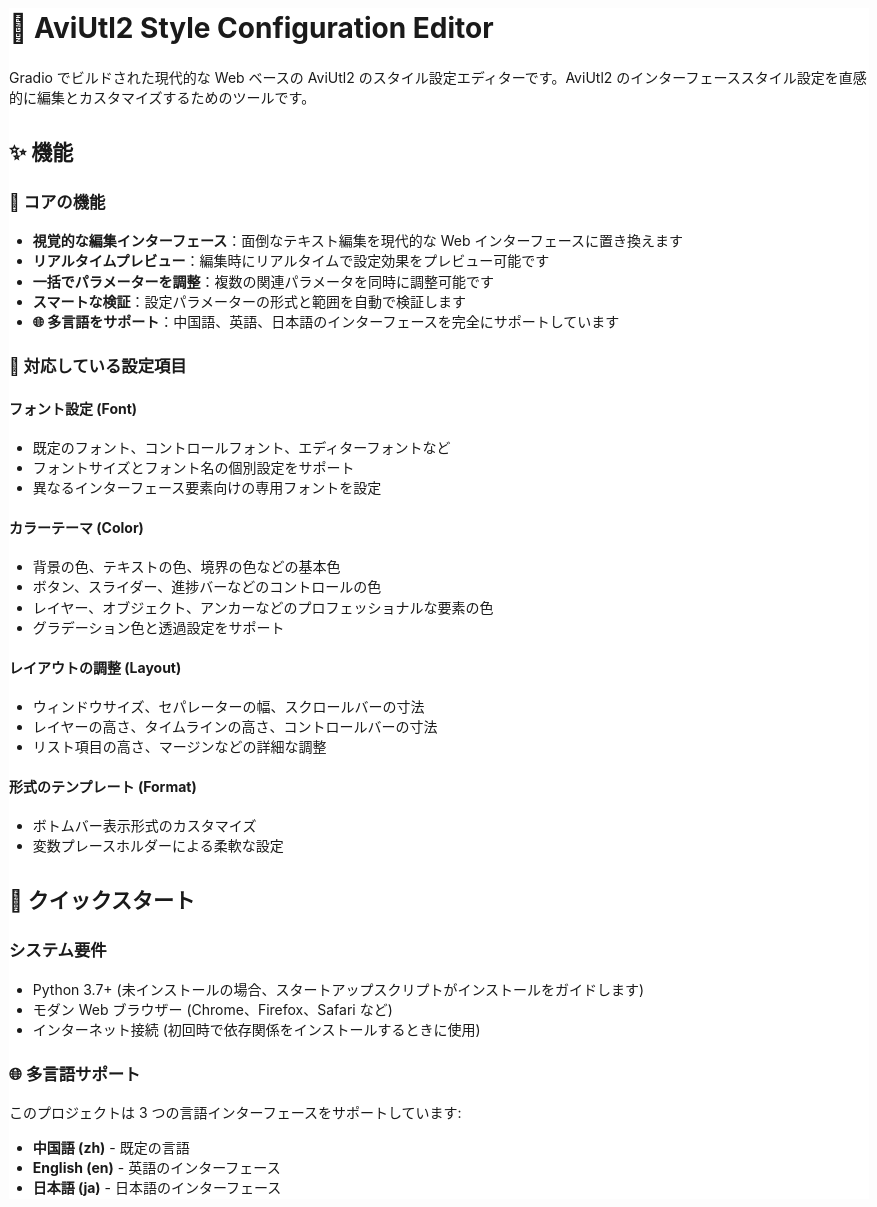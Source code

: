 # 🎨 AviUtl2 Style Configuration Editor

Gradio でビルドされた現代的な Web ベースの AviUtl2 のスタイル設定エディターです。AviUtl2 のインターフェーススタイル設定を直感的に編集とカスタマイズするためのツールです。

## ✨ 機能

### 🎯 コアの機能
- **視覚的な編集インターフェース**：面倒なテキスト編集を現代的な Web インターフェースに置き換えます
- **リアルタイムプレビュー**：編集時にリアルタイムで設定効果をプレビュー可能です
- **一括でパラメーターを調整**：複数の関連パラメータを同時に調整可能です
- **スマートな検証**：設定パラメーターの形式と範囲を自動で検証します
- **🌐 多言語をサポート**：中国語、英語、日本語のインターフェースを完全にサポートしています

### 🎨 対応している設定項目

#### フォント設定 (Font)
- 既定のフォント、コントロールフォント、エディターフォントなど
- フォントサイズとフォント名の個別設定をサポート
- 異なるインターフェース要素向けの専用フォントを設定

#### カラーテーマ (Color)
- 背景の色、テキストの色、境界の色などの基本色
- ボタン、スライダー、進捗バーなどのコントロールの色
- レイヤー、オブジェクト、アンカーなどのプロフェッショナルな要素の色
- グラデーション色と透過設定をサポート

#### レイアウトの調整 (Layout)
- ウィンドウサイズ、セパレーターの幅、スクロールバーの寸法
- レイヤーの高さ、タイムラインの高さ、コントロールバーの寸法
- リスト項目の高さ、マージンなどの詳細な調整

#### 形式のテンプレート (Format)
- ボトムバー表示形式のカスタマイズ
- 変数プレースホルダーによる柔軟な設定

## 🚀 クイックスタート

### システム要件
- Python 3.7+ (未インストールの場合、スタートアップスクリプトがインストールをガイドします)
- モダン Web ブラウザー (Chrome、Firefox、Safari など)
- インターネット接続 (初回時で依存関係をインストールするときに使用)

### 🌐 多言語サポート

このプロジェクトは 3 つの言語インターフェースをサポートしています:

- **中国語 (zh)** - 既定の言語
- **English (en)** - 英語のインターフェース
- **日本語 (ja)** - 日本語のインターフェース
